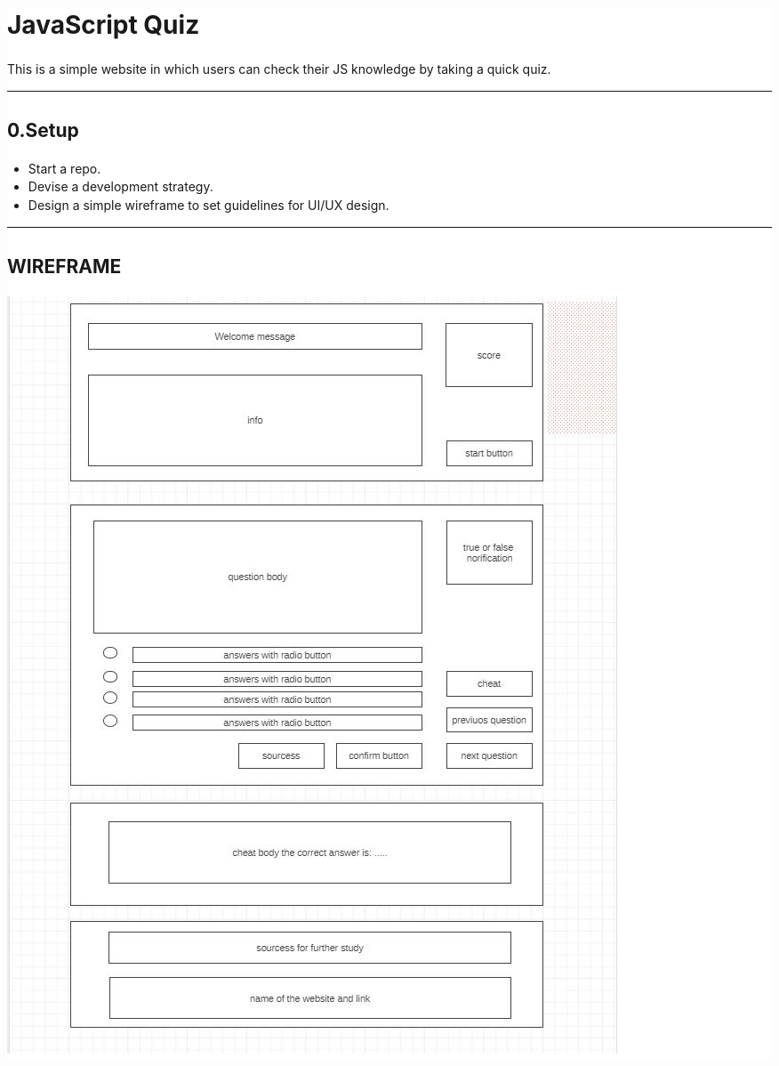# JavaScript Quiz

This is a simple website in which users can check their JS knowledge by taking a quick quiz.

---

## 0.Setup

- Start a repo.
- Devise a development strategy.
- Design a simple wireframe to set guidelines for UI/UX design.

---

## WIREFRAME

![wireframe](\img\wireframe.JPG)
